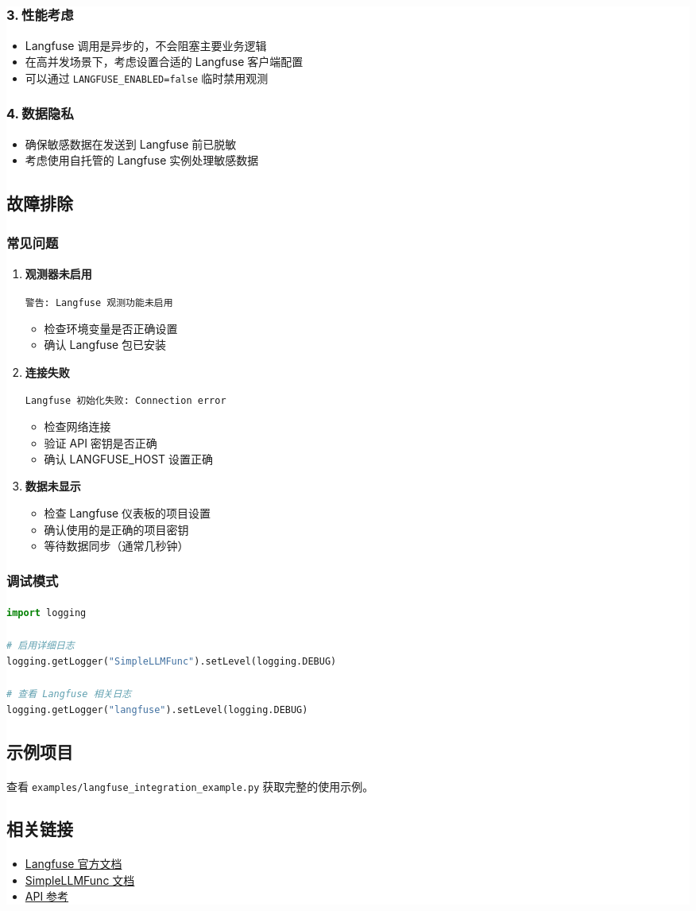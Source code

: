 ### 3. 性能考虑

- Langfuse 调用是异步的，不会阻塞主要业务逻辑
- 在高并发场景下，考虑设置合适的 Langfuse 客户端配置
- 可以通过 `LANGFUSE_ENABLED=false` 临时禁用观测

### 4. 数据隐私

- 确保敏感数据在发送到 Langfuse 前已脱敏
- 考虑使用自托管的 Langfuse 实例处理敏感数据

## 故障排除

### 常见问题

1. **观测器未启用**
   ```
   警告: Langfuse 观测功能未启用
   ```
   - 检查环境变量是否正确设置
   - 确认 Langfuse 包已安装

2. **连接失败**
   ```
   Langfuse 初始化失败: Connection error
   ```
   - 检查网络连接
   - 验证 API 密钥是否正确
   - 确认 LANGFUSE_HOST 设置正确

3. **数据未显示**
   - 检查 Langfuse 仪表板的项目设置
   - 确认使用的是正确的项目密钥
   - 等待数据同步（通常几秒钟）

### 调试模式

```python
import logging

# 启用详细日志
logging.getLogger("SimpleLLMFunc").setLevel(logging.DEBUG)

# 查看 Langfuse 相关日志
logging.getLogger("langfuse").setLevel(logging.DEBUG)
```

## 示例项目

查看 `examples/langfuse_integration_example.py` 获取完整的使用示例。

## 相关链接

- [Langfuse 官方文档](https://langfuse.com/docs)
- [SimpleLLMFunc 文档](../README.md)
- [API 参考](./api_reference.md)
